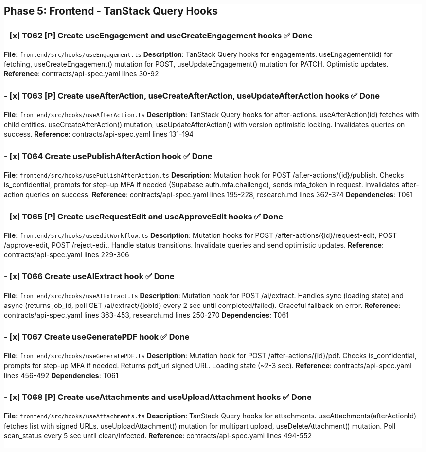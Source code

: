 
## Phase 5: Frontend - TanStack Query Hooks

### - [x] T062 [P] Create useEngagement and useCreateEngagement hooks ✅ Done
**File**: `frontend/src/hooks/useEngagement.ts`
**Description**: TanStack Query hooks for engagements. useEngagement(id) for fetching, useCreateEngagement() mutation for POST, useUpdateEngagement() mutation for PATCH. Optimistic updates.
**Reference**: contracts/api-spec.yaml lines 30-92

### - [x] T063 [P] Create useAfterAction, useCreateAfterAction, useUpdateAfterAction hooks ✅ Done
**File**: `frontend/src/hooks/useAfterAction.ts`
**Description**: TanStack Query hooks for after-actions. useAfterAction(id) fetches with child entities. useCreateAfterAction() mutation, useUpdateAfterAction() with version optimistic locking. Invalidates queries on success.
**Reference**: contracts/api-spec.yaml lines 131-194

### - [x] T064 Create usePublishAfterAction hook ✅ Done
**File**: `frontend/src/hooks/usePublishAfterAction.ts`
**Description**: Mutation hook for POST /after-actions/{id}/publish. Checks is_confidential, prompts for step-up MFA if needed (Supabase auth.mfa.challenge), sends mfa_token in request. Invalidates after-action queries on success.
**Reference**: contracts/api-spec.yaml lines 195-228, research.md lines 362-374
**Dependencies**: T061

### - [x] T065 [P] Create useRequestEdit and useApproveEdit hooks ✅ Done
**File**: `frontend/src/hooks/useEditWorkflow.ts`
**Description**: Mutation hooks for POST /after-actions/{id}/request-edit, POST /approve-edit, POST /reject-edit. Handle status transitions. Invalidate queries and send optimistic updates.
**Reference**: contracts/api-spec.yaml lines 229-306

### - [x] T066 Create useAIExtract hook ✅ Done
**File**: `frontend/src/hooks/useAIExtract.ts`
**Description**: Mutation hook for POST /ai/extract. Handles sync (loading state) and async (returns job_id, poll GET /ai/extract/{jobId} every 2 sec until completed/failed). Graceful fallback on error.
**Reference**: contracts/api-spec.yaml lines 363-453, research.md lines 250-270
**Dependencies**: T061

### - [x] T067 Create useGeneratePDF hook ✅ Done
**File**: `frontend/src/hooks/useGeneratePDF.ts`
**Description**: Mutation hook for POST /after-actions/{id}/pdf. Checks is_confidential, prompts for step-up MFA if needed. Returns pdf_url signed URL. Loading state (~2-3 sec).
**Reference**: contracts/api-spec.yaml lines 456-492
**Dependencies**: T061

### - [x] T068 [P] Create useAttachments and useUploadAttachment hooks ✅ Done
**File**: `frontend/src/hooks/useAttachments.ts`
**Description**: TanStack Query hooks for attachments. useAttachments(afterActionId) fetches list with signed URLs. useUploadAttachment() mutation for multipart upload, useDeleteAttachment() mutation. Poll scan_status every 5 sec until clean/infected.
**Reference**: contracts/api-spec.yaml lines 494-552

---